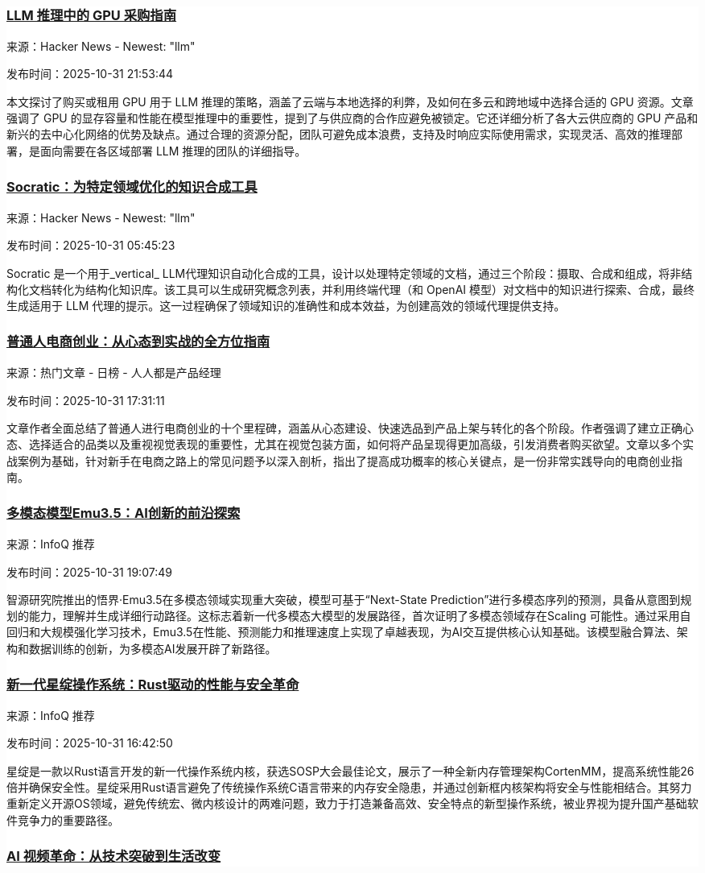 ### [LLM 推理中的 GPU 采购指南](https://www.bentoml.com/blog/where-to-buy-or-rent-gpus-for-llm-inference)

来源：Hacker News - Newest: "llm"

发布时间：2025-10-31 21:53:44

本文探讨了购买或租用 GPU 用于 LLM 推理的策略，涵盖了云端与本地选择的利弊，及如何在多云和跨地域中选择合适的 GPU 资源。文章强调了 GPU 的显存容量和性能在模型推理中的重要性，提到了与供应商的合作应避免被锁定。它还详细分析了各大云供应商的 GPU 产品和新兴的去中心化网络的优势及缺点。通过合理的资源分配，团队可避免成本浪费，支持及时响应实际使用需求，实现灵活、高效的推理部署，是面向需要在各区域部署 LLM 推理的团队的详细指导。

### [Socratic：为特定领域优化的知识合成工具](https://github.com/kevins981/Socratic)

来源：Hacker News - Newest: "llm"

发布时间：2025-10-31 05:45:23

Socratic 是一个用于_vertical_ LLM代理知识自动化合成的工具，设计以处理特定领域的文档，通过三个阶段：摄取、合成和组成，将非结构化文档转化为结构化知识库。该工具可以生成研究概念列表，并利用终端代理（和 OpenAI 模型）对文档中的知识进行探索、合成，最终生成适用于 LLM 代理的提示。这一过程确保了领域知识的准确性和成本效益，为创建高效的领域代理提供支持。

### [普通人电商创业：从心态到实战的全方位指南](https://www.woshipm.com/operate/6285661.html)

来源：热门文章 - 日榜 - 人人都是产品经理

发布时间：2025-10-31 17:31:11

文章作者全面总结了普通人进行电商创业的十个里程碑，涵盖从心态建设、快速选品到产品上架与转化的各个阶段。作者强调了建立正确心态、选择适合的品类以及重视视觉表现的重要性，尤其在视觉包装方面，如何将产品呈现得更加高级，引发消费者购买欲望。文章以多个实战案例为基础，针对新手在电商之路上的常见问题予以深入剖析，指出了提高成功概率的核心关键点，是一份非常实践导向的电商创业指南。

### [多模态模型Emu3.5：AI创新的前沿探索](https://www.infoq.cn/article/VP8MogEtsbjOroDfrcsE)

来源：InfoQ 推荐

发布时间：2025-10-31 19:07:49

智源研究院推出的悟界·Emu3.5在多模态领域实现重大突破，模型可基于“Next-State Prediction”进行多模态序列的预测，具备从意图到规划的能力，理解并生成详细行动路径。这标志着新一代多模态大模型的发展路径，首次证明了多模态领域存在Scaling 可能性。通过采用自回归和大规模强化学习技术，Emu3.5在性能、预测能力和推理速度上实现了卓越表现，为AI交互提供核心认知基础。该模型融合算法、架构和数据训练的创新，为多模态AI发展开辟了新路径。

### [新一代星绽操作系统：Rust驱动的性能与安全革命](https://www.infoq.cn/article/67Og3rp0dclhTtzUQ21O)

来源：InfoQ 推荐

发布时间：2025-10-31 16:42:50

星绽是一款以Rust语言开发的新一代操作系统内核，获选SOSP大会最佳论文，展示了一种全新内存管理架构CortenMM，提高系统性能26倍并确保安全性。星绽采用Rust语言避免了传统操作系统C语言带来的内存安全隐患，并通过创新框内核架构将安全与性能相结合。其努力重新定义开源OS领域，避免传统宏、微内核设计的两难问题，致力于打造兼备高效、安全特点的新型操作系统，被业界视为提升国产基础软件竞争力的重要路径。

### [AI 视频革命：从技术突破到生活改变](http://www.geekpark.net/news/355850)
